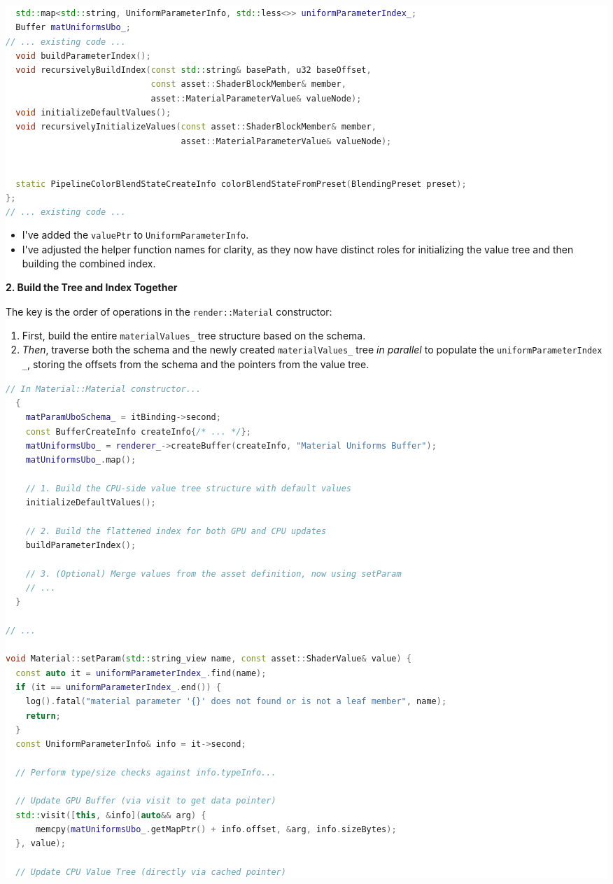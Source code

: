 ```c++
  std::map<std::string, UniformParameterInfo, std::less<>> uniformParameterIndex_;
  Buffer matUniformsUbo_;
// ... existing code ...
  void buildParameterIndex();
  void recursivelyBuildIndex(const std::string& basePath, u32 baseOffset,
                             const asset::ShaderBlockMember& member,
                             asset::MaterialParameterValue& valueNode);
  void initializeDefaultValues();
  void recursivelyInitializeValues(const asset::ShaderBlockMember& member,
                                   asset::MaterialParameterValue& valueNode);


  static PipelineColorBlendStateCreateInfo colorBlendStateFromPreset(BlendingPreset preset);
};
// ... existing code ...
```

*   I've added the `valuePtr` to `UniformParameterInfo`.
*   I've adjusted the helper function names for clarity, as they now have distinct roles for initializing the value tree and then building the combined index.

**2. Build the Tree and Index Together**

The key is the order of operations in the `render::Material` constructor:
1.  First, build the entire `materialValues_` tree structure based on the schema.
2.  *Then*, traverse both the schema and the newly created `materialValues_` tree *in parallel* to populate the `uniformParameterIndex_`, storing the offsets from the schema and the pointers from the value tree.

```c++
// In Material::Material constructor...
  {
    matParamUboSchema_ = itBinding->second;
    const BufferCreateInfo createInfo{/* ... */};
    matUniformsUbo_ = renderer_->createBuffer(createInfo, "Material Uniforms Buffer");
    matUniformsUbo_.map();

    // 1. Build the CPU-side value tree structure with default values
    initializeDefaultValues();

    // 2. Build the flattened index for both GPU and CPU updates
    buildParameterIndex();

    // 3. (Optional) Merge values from the asset definition, now using setParam
    // ...
  }

// ...

void Material::setParam(std::string_view name, const asset::ShaderValue& value) {
  const auto it = uniformParameterIndex_.find(name);
  if (it == uniformParameterIndex_.end()) {
    log().fatal("material parameter '{}' does not found or is not a leaf member", name);
    return;
  }
  const UniformParameterInfo& info = it->second;

  // Perform type/size checks against info.typeInfo...

  // Update GPU Buffer (via visit to get data pointer)
  std::visit([this, &info](auto&& arg) {
      memcpy(matUniformsUbo_.getMapPtr() + info.offset, &arg, info.sizeBytes);
  }, value);

  // Update CPU Value Tree (directly via cached pointer)
```